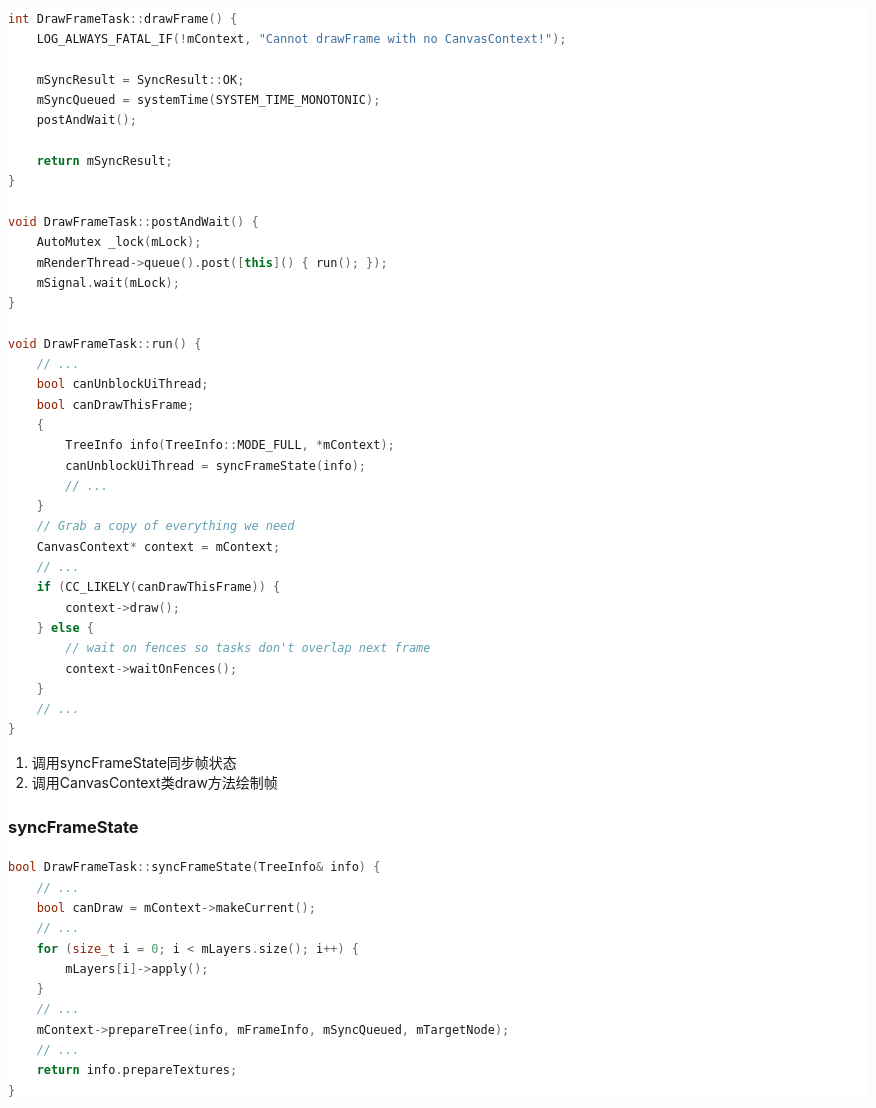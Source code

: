 ```cpp
int DrawFrameTask::drawFrame() {
    LOG_ALWAYS_FATAL_IF(!mContext, "Cannot drawFrame with no CanvasContext!");

    mSyncResult = SyncResult::OK;
    mSyncQueued = systemTime(SYSTEM_TIME_MONOTONIC);
    postAndWait();

    return mSyncResult;
}

void DrawFrameTask::postAndWait() {
    AutoMutex _lock(mLock);
    mRenderThread->queue().post([this]() { run(); });
    mSignal.wait(mLock);
}

void DrawFrameTask::run() {
    // ...
    bool canUnblockUiThread;
    bool canDrawThisFrame;
    {
        TreeInfo info(TreeInfo::MODE_FULL, *mContext);
        canUnblockUiThread = syncFrameState(info);
        // ...
    }
    // Grab a copy of everything we need
    CanvasContext* context = mContext;
    // ...
    if (CC_LIKELY(canDrawThisFrame)) {
        context->draw();
    } else {
        // wait on fences so tasks don't overlap next frame
        context->waitOnFences();
    }
	// ...
}
```

1.  调用syncFrameState同步帧状态
2.  调用CanvasContext类draw方法绘制帧 

### syncFrameState

```cpp
bool DrawFrameTask::syncFrameState(TreeInfo& info) {
    // ...
    bool canDraw = mContext->makeCurrent();
    // ...
    for (size_t i = 0; i < mLayers.size(); i++) {
        mLayers[i]->apply();
    }
    // ...
    mContext->prepareTree(info, mFrameInfo, mSyncQueued, mTargetNode);
	// ...
    return info.prepareTextures;
}
```
